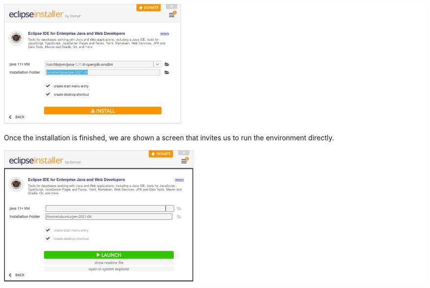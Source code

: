 <img src="assets/ECL_INST_04.png" alt="Paso 4" style="zoom:50%;" />

Once the installation is finished, we are shown a screen that invites us to run the environment directly.

<img src="assets/ECL_INST_05.png" alt="Paso 5" style="zoom:50%;" />
